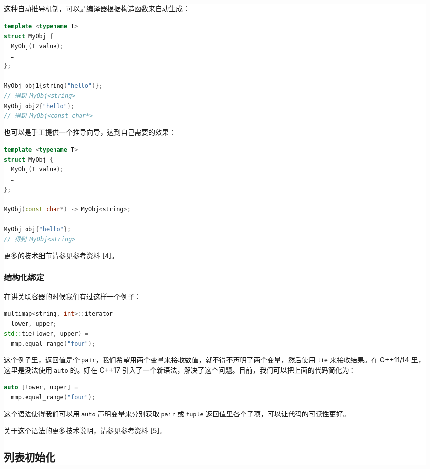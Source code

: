 这种自动推导机制，可以是编译器根据构造函数来自动生成：

```c++
template <typename T>
struct MyObj {
  MyObj(T value);
  …
};

MyObj obj1{string("hello")};
// 得到 MyObj<string>
MyObj obj2{"hello"};
// 得到 MyObj<const char*>
```

也可以是手工提供一个推导向导，达到自己需要的效果：

```c++
template <typename T>
struct MyObj {
  MyObj(T value);
  …
};

MyObj(const char*) -> MyObj<string>;

MyObj obj{"hello"};
// 得到 MyObj<string>
```

更多的技术细节请参见参考资料 \[4]。

### 结构化绑定

在讲关联容器的时候我们有过这样一个例子：

```c++
multimap<string, int>::iterator
  lower, upper;
std::tie(lower, upper) =
  mmp.equal_range("four");
```

这个例子里，返回值是个 `pair`，我们希望用两个变量来接收数值，就不得不声明了两个变量，然后使用 `tie` 来接收结果。在 C++11/14 里，这里是没法使用 `auto` 的。好在 C++17 引入了一个新语法，解决了这个问题。目前，我们可以把上面的代码简化为：

```c++
auto [lower, upper] =
  mmp.equal_range("four");
```

这个语法使得我们可以用 `auto` 声明变量来分别获取 `pair` 或 `tuple` 返回值里各个子项，可以让代码的可读性更好。

关于这个语法的更多技术说明，请参见参考资料 \[5]。

## 列表初始化
